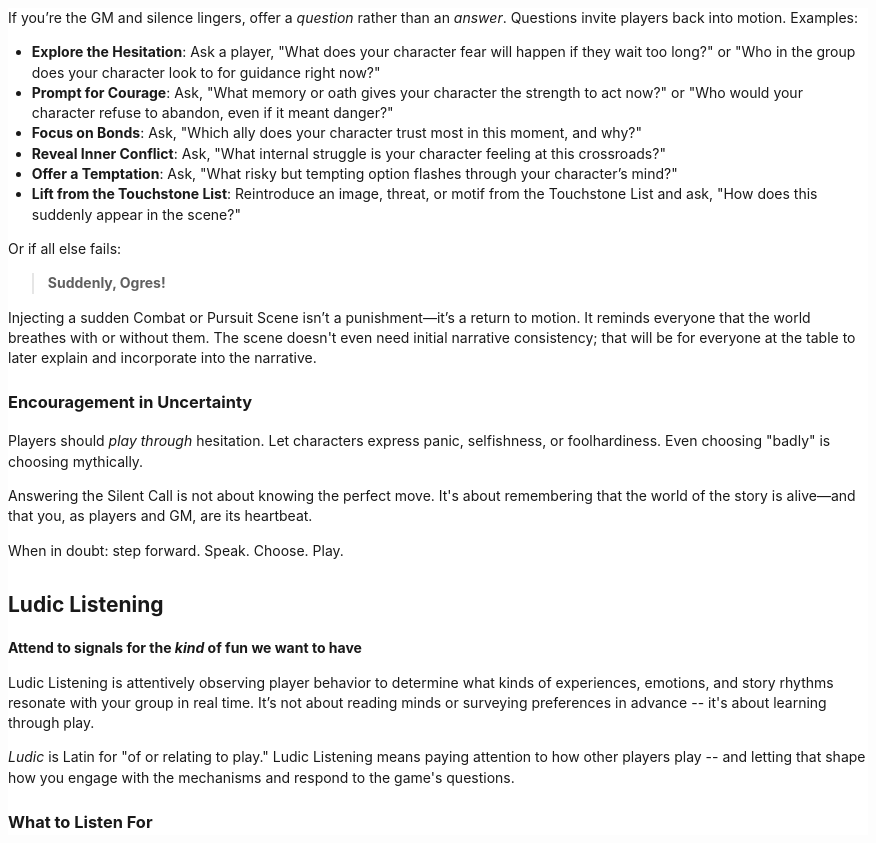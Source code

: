 If you’re the GM and silence lingers, offer a *question* rather than an 
*answer*. Questions invite players back into motion. Examples:

- **Explore the Hesitation**: Ask a player, "What does your character
  fear will happen if they wait too long?" or "Who in the group does your
  character look to for guidance right now?"
- **Prompt for Courage**: Ask, "What memory or oath gives your character
  the strength to act now?" or "Who would your character refuse to abandon,
  even if it meant danger?"
- **Focus on Bonds**: Ask, "Which ally does your character trust most in
  this moment, and why?"
- **Reveal Inner Conflict**: Ask, "What internal struggle is your
  character feeling at this crossroads?"
- **Offer a Temptation**: Ask, "What risky but tempting option flashes
  through your character’s mind?"
- **Lift from the Touchstone List**: Reintroduce an image, threat, or
  motif from the Touchstone List and ask, "How does this suddenly
  appear in the scene?"

Or if all else fails:

> **Suddenly, Ogres!**

Injecting a sudden Combat or Pursuit Scene isn’t a punishment—it’s a
return to motion. It reminds everyone that the world breathes with or
without them. The scene doesn't even need initial narrative consistency;
that will be for everyone at the table to later explain and incorporate
into the narrative.

### Encouragement in Uncertainty

Players should *play through* hesitation. Let characters express panic,
selfishness, or foolhardiness. Even choosing "badly" is choosing mythically.

Answering the Silent Call is not about knowing the perfect move. It's
about remembering that the world of the story is alive—and that you, as
players and GM, are its heartbeat.

When in doubt: step forward. Speak. Choose. Play.


## Ludic Listening

**Attend to signals for the *kind* of fun we want to have**

Ludic Listening is attentively observing player behavior to determine
what kinds of experiences, emotions, and story rhythms resonate with your
group in real time. It’s not about reading minds or surveying preferences
in advance -- it's about learning through play.

*Ludic* is Latin for "of or relating to play." Ludic Listening means
paying attention to how other players play -- and letting that shape how
you engage with the mechanisms and respond to the game's questions.

### What to Listen For
